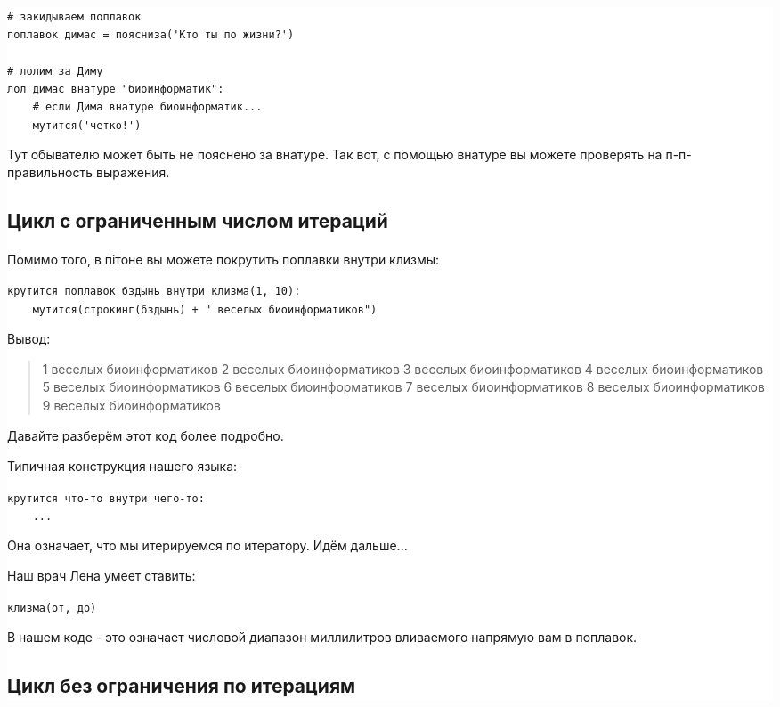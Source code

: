 ```
# закидываем поплавок
поплавок димас = поясниза('Кто ты по жизни?')

# лолим за Диму
лол димас внатуре "биоинформатик":
    # если Дима внатуре биоинформатик...
    мутится('четко!')
```

Тут обывателю может быть не пояснено за внатуре. Так вот, с помощью внатуре вы можете проверять на п-п-правильность выражения.


## Цикл с ограниченным числом итераций


Помимо того, в пiтоне вы можете покрутить поплавки внутри клизмы:

```
крутится поплавок бздынь внутри клизма(1, 10):
    мутится(строкинг(бздынь) + " веселых биоинформатиков")
```

Вывод:

> 1 веселых биоинформатиков
2 веселых биоинформатиков
3 веселых биоинформатиков
4 веселых биоинформатиков
5 веселых биоинформатиков
6 веселых биоинформатиков
7 веселых биоинформатиков
8 веселых биоинформатиков
9 веселых биоинформатиков


Давайте разберём этот код более подробно. 

Типичная конструкция нашего языка:

```
крутится что-то внутри чего-то:
    ...
```

Она означает, что мы итерируемся по итератору. Идём дальше...

Наш врач Лена умеет ставить:

```
клизма(от, до)
```

В нашем коде - это означает числовой диапазон миллилитров вливаемого напрямую вам в поплавок.


## Цикл без ограничения по итерациям
